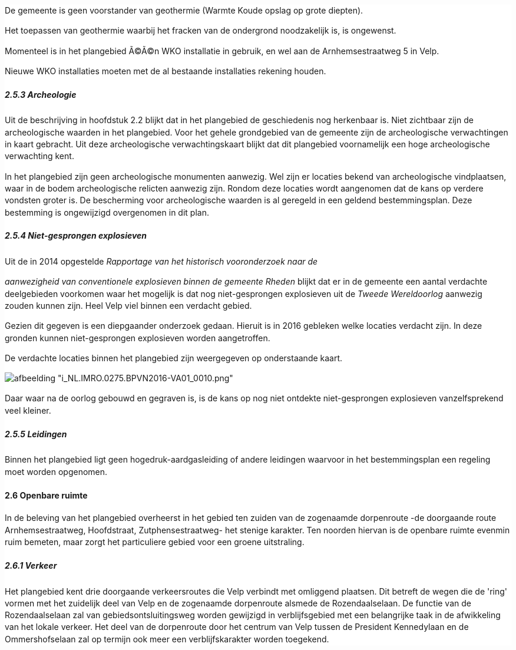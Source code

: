 De gemeente is geen voorstander van geothermie (Warmte Koude opslag op grote diepten).

Het toepassen van geothermie waarbij het fracken van de ondergrond noodzakelijk is, is ongewenst.

Momenteel is in het plangebied Ã©Ã©n WKO installatie in gebruik, en wel aan de Arnhemsestraatweg 5 in Velp.

Nieuwe WKO installaties moeten met de al bestaande installaties rekening houden.

##### 2\.5\.3 Archeologie

Uit de beschrijving in hoofdstuk 2\.2 blijkt dat in het plangebied de geschiedenis nog herkenbaar is. Niet zichtbaar zijn de archeologische waarden in het plangebied. Voor het gehele grondgebied van de gemeente zijn de archeologische verwachtingen in kaart gebracht. Uit deze archeologische verwachtingskaart blijkt dat dit plangebied voornamelijk een hoge archeologische verwachting kent.

In het plangebied zijn geen archeologische monumenten aanwezig. Wel zijn er locaties bekend van archeologische vindplaatsen, waar in de bodem archeologische relicten aanwezig zijn. Rondom deze locaties wordt aangenomen dat de kans op verdere vondsten groter is. De bescherming voor archeologische waarden is al geregeld in een geldend bestemmingsplan. Deze bestemming is ongewijzigd overgenomen in dit plan.

##### 2\.5\.4 Niet\-gesprongen explosieven

Uit de in 2014 opgestelde *Rapportage van het historisch vooronderzoek naar de*

*aanwezigheid van conventionele explosieven binnen de gemeente Rheden* blijkt dat er in de gemeente een aantal verdachte deelgebieden voorkomen waar het mogelijk is dat nog niet\-gesprongen explosieven uit de *Tweede Wereldoorlog* aanwezig zouden kunnen zijn. Heel Velp viel binnen een verdacht gebied.

Gezien dit gegeven is een diepgaander onderzoek gedaan. Hieruit is in 2016 gebleken welke locaties verdacht zijn. In deze gronden kunnen niet\-gesprongen explosieven worden aangetroffen.

De verdachte locaties binnen het plangebied zijn weergegeven op onderstaande kaart.

![afbeelding "i_NL.IMRO.0275.BPVN2016-VA01_0010.png"](i_NL.IMRO.0275.BPVN2016-VA01_0010.png)

Daar waar na de oorlog gebouwd en gegraven is, is de kans op nog niet ontdekte niet\-gesprongen explosieven vanzelfsprekend veel kleiner.

##### 2\.5\.5 Leidingen

Binnen het plangebied ligt geen hogedruk\-aardgasleiding of andere leidingen waarvoor in het bestemmingsplan een regeling moet worden opgenomen.

#### 2\.6 Openbare ruimte

In de beleving van het plangebied overheerst in het gebied ten zuiden van de zogenaamde dorpenroute \-de doorgaande route Arnhemsestraatweg, Hoofdstraat, Zutphensestraatweg\- het stenige karakter. Ten noorden hiervan is de openbare ruimte evenmin ruim bemeten, maar zorgt het particuliere gebied voor een groene uitstraling.

##### 2\.6\.1 Verkeer

Het plangebied kent drie doorgaande verkeersroutes die Velp verbindt met omliggend plaatsen. Dit betreft de wegen die de 'ring' vormen met het zuidelijk deel van Velp en de zogenaamde dorpenroute alsmede de Rozendaalselaan. De functie van de Rozendaalselaan zal van gebiedsontsluitingsweg worden gewijzigd in verblijfsgebied met een belangrijke taak in de afwikkeling van het lokale verkeer. Het deel van de dorpenroute door het centrum van Velp tussen de President Kennedylaan en de Ommershofselaan zal op termijn ook meer een verblijfskarakter worden toegekend.

